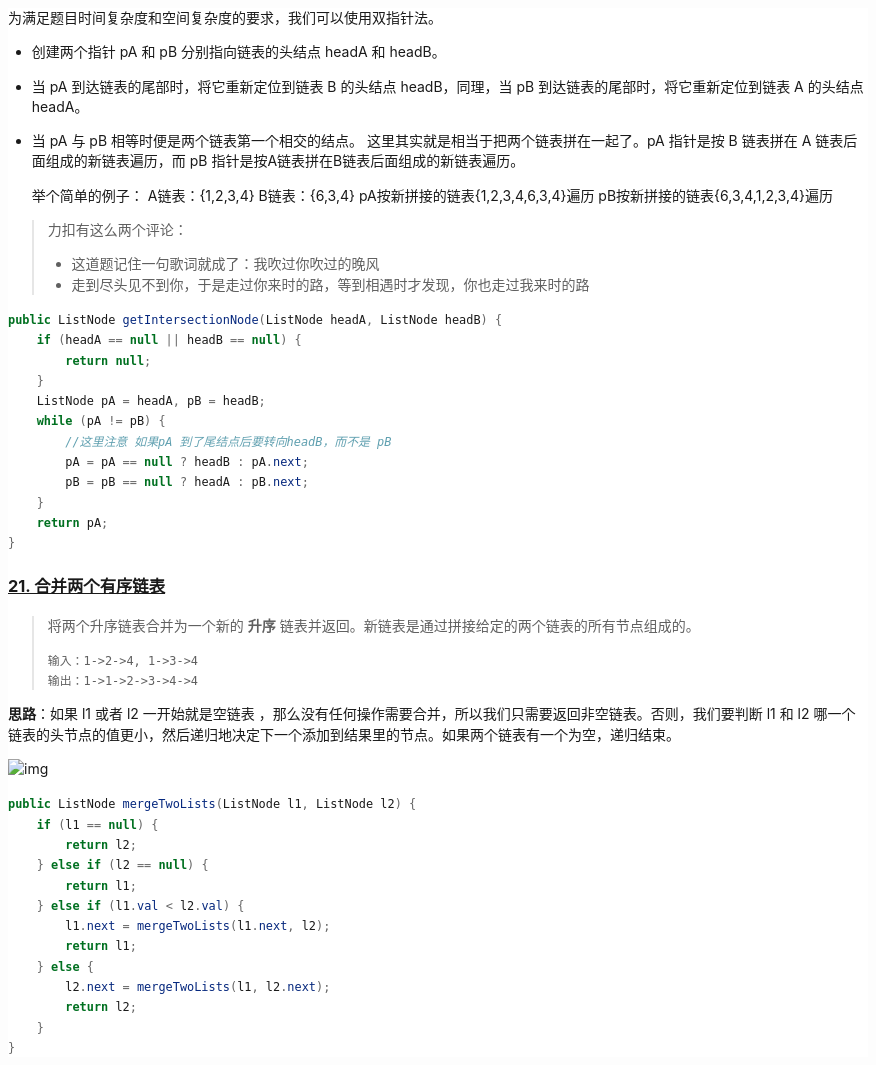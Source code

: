 为满足题目时间复杂度和空间复杂度的要求，我们可以使用双指针法。

- 创建两个指针 pA 和 pB 分别指向链表的头结点 headA 和 headB。

- 当 pA 到达链表的尾部时，将它重新定位到链表 B 的头结点 headB，同理，当 pB 到达链表的尾部时，将它重新定位到链表 A 的头结点 headA。

- 当 pA 与 pB 相等时便是两个链表第一个相交的结点。 这里其实就是相当于把两个链表拼在一起了。pA 指针是按 B 链表拼在 A 链表后面组成的新链表遍历，而 pB 指针是按A链表拼在B链表后面组成的新链表遍历。

  举个简单的例子： A链表：{1,2,3,4}  B链表：{6,3,4} pA按新拼接的链表{1,2,3,4,6,3,4}遍历 pB按新拼接的链表{6,3,4,1,2,3,4}遍历

> 力扣有这么两个评论：
>
> - 这道题记住一句歌词就成了：我吹过你吹过的晚风
>- 走到尽头见不到你，于是走过你来时的路，等到相遇时才发现，你也走过我来时的路

```java
public ListNode getIntersectionNode(ListNode headA, ListNode headB) {
    if (headA == null || headB == null) {
        return null;
    }
    ListNode pA = headA, pB = headB;
    while (pA != pB) {
      	//这里注意 如果pA 到了尾结点后要转向headB，而不是 pB
        pA = pA == null ? headB : pA.next;
        pB = pB == null ? headA : pB.next;
    }
    return pA;
}
```



### [21. 合并两个有序链表](https://leetcode-cn.com/problems/merge-two-sorted-lists/)

> 将两个升序链表合并为一个新的 **升序** 链表并返回。新链表是通过拼接给定的两个链表的所有节点组成的。 
>
> ```
> 输入：1->2->4, 1->3->4
> 输出：1->1->2->3->4->4
> ```

**思路**：如果 l1 或者 l2 一开始就是空链表 ，那么没有任何操作需要合并，所以我们只需要返回非空链表。否则，我们要判断 l1 和 l2 哪一个链表的头节点的值更小，然后递归地决定下一个添加到结果里的节点。如果两个链表有一个为空，递归结束。



![img](https://pic.leetcode-cn.com/fe5eca7edea29a76316f7e8529f73a90ae4990fd66fea093c6ee91567788e482-%E5%B9%BB%E7%81%AF%E7%89%874.JPG)

```java
public ListNode mergeTwoLists(ListNode l1, ListNode l2) {
    if (l1 == null) {
        return l2;
    } else if (l2 == null) {
        return l1;
    } else if (l1.val < l2.val) {
        l1.next = mergeTwoLists(l1.next, l2);
        return l1;
    } else {
        l2.next = mergeTwoLists(l1, l2.next);
        return l2;
    }
}
```
